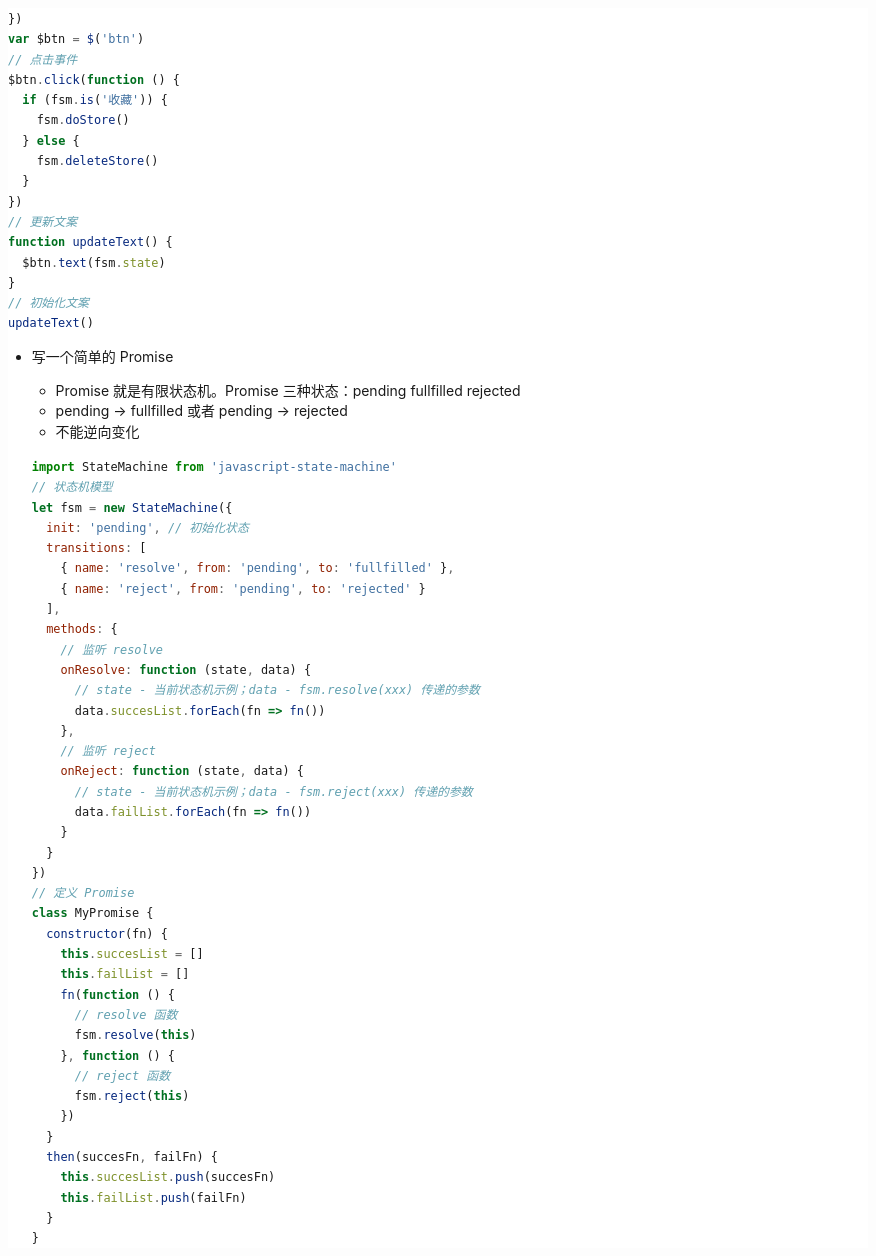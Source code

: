   ``` javascript
  })
  var $btn = $('btn')
  // 点击事件
  $btn.click(function () {
    if (fsm.is('收藏')) {
      fsm.doStore()
    } else {
      fsm.deleteStore()
    }
  })
  // 更新文案
  function updateText() {
    $btn.text(fsm.state)
  }
  // 初始化文案
  updateText()
  ```

+ 写一个简单的 Promise
  + Promise 就是有限状态机。Promise 三种状态：pending fullfilled rejected
  + pending -> fullfilled 或者 pending -> rejected
  + 不能逆向变化

  ``` javascript
  import StateMachine from 'javascript-state-machine'
  // 状态机模型
  let fsm = new StateMachine({
    init: 'pending', // 初始化状态
    transitions: [
      { name: 'resolve', from: 'pending', to: 'fullfilled' },
      { name: 'reject', from: 'pending', to: 'rejected' }
    ],
    methods: {
      // 监听 resolve
      onResolve: function (state, data) {
        // state - 当前状态机示例；data - fsm.resolve(xxx) 传递的参数
        data.succesList.forEach(fn => fn())
      },
      // 监听 reject
      onReject: function (state, data) {
        // state - 当前状态机示例；data - fsm.reject(xxx) 传递的参数
        data.failList.forEach(fn => fn())
      }
    }
  })
  // 定义 Promise
  class MyPromise {
    constructor(fn) {
      this.succesList = []
      this.failList = []
      fn(function () {
        // resolve 函数
        fsm.resolve(this)
      }, function () {
        // reject 函数
        fsm.reject(this)
      })
    }
    then(succesFn, failFn) {
      this.succesList.push(succesFn)
      this.failList.push(failFn)
    }
  }

  ```